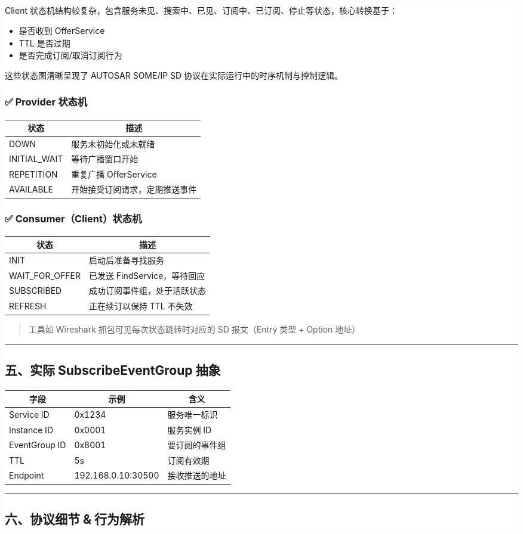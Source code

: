 Client 状态机结构较复杂，包含服务未见、搜索中、已见、订阅中、已订阅、停止等状态，核心转换基于：

* 是否收到 OfferService
* TTL 是否过期
* 是否完成订阅/取消订阅行为

这些状态图清晰呈现了 AUTOSAR SOME/IP SD 协议在实际运行中的时序机制与控制逻辑。

### ✅ Provider 状态机

| 状态            | 描述                |
| ------------- | ----------------- |
| DOWN          | 服务未初始化或未就绪        |
| INITIAL\_WAIT | 等待广播窗口开始          |
| REPETITION    | 重复广播 OfferService |
| AVAILABLE     | 开始接受订阅请求，定期推送事件   |

### ✅ Consumer（Client）状态机

| 状态               | 描述                   |
| ---------------- | -------------------- |
| INIT             | 启动后准备寻找服务            |
| WAIT\_FOR\_OFFER | 已发送 FindService，等待回应 |
| SUBSCRIBED       | 成功订阅事件组，处于活跃状态       |
| REFRESH          | 正在续订以保持 TTL 不失效      |

> 工具如 Wireshark 抓包可见每次状态跳转时对应的 SD 报文（Entry 类型 + Option 地址）

---

## 五、实际 SubscribeEventGroup 抽象

| 字段            | 示例                 | 含义      |
| ------------- | ------------------ | ------- |
| Service ID    | 0x1234             | 服务唯一标识  |
| Instance ID   | 0x0001             | 服务实例 ID |
| EventGroup ID | 0x8001             | 要订阅的事件组 |
| TTL           | 5s                 | 订阅有效期   |
| Endpoint      | 192.168.0.10:30500 | 接收推送的地址 |

---

## 六、协议细节 & 行为解析
